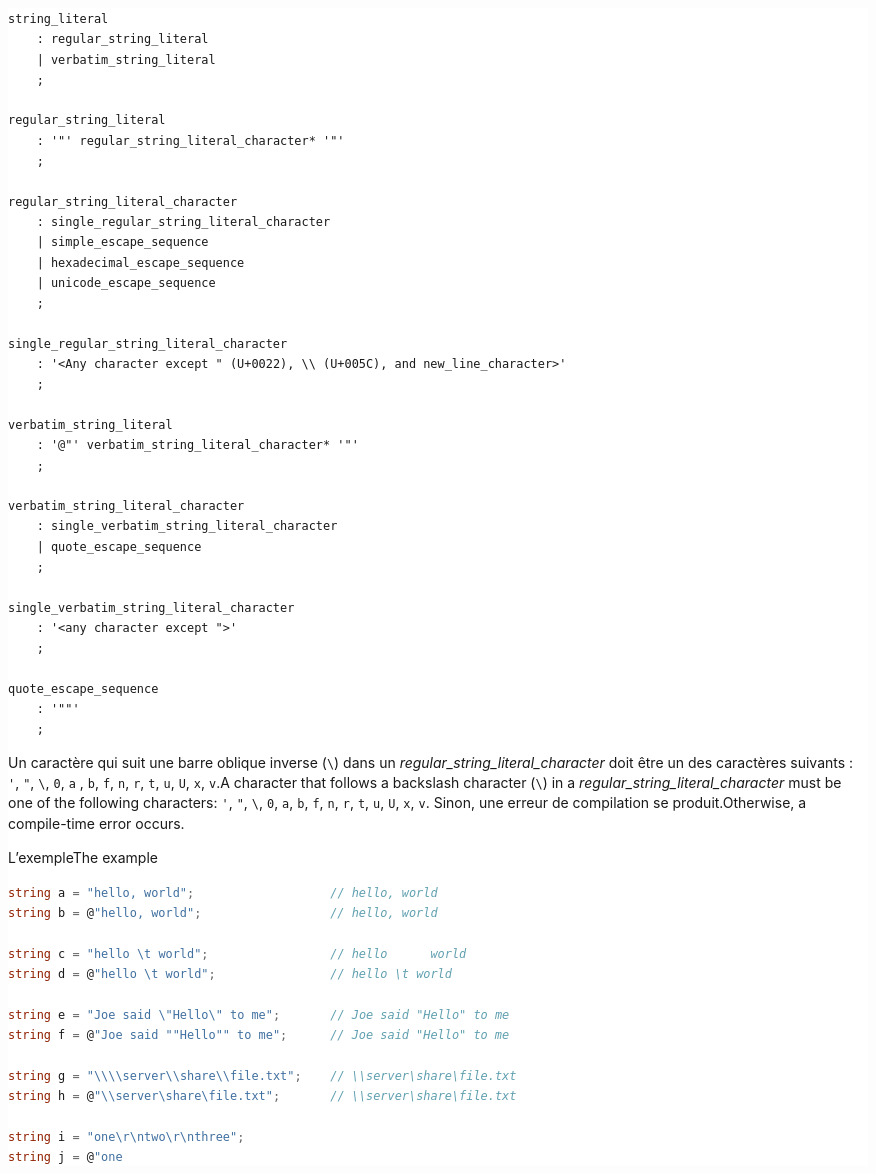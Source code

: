 ```antlr
string_literal
    : regular_string_literal
    | verbatim_string_literal
    ;

regular_string_literal
    : '"' regular_string_literal_character* '"'
    ;

regular_string_literal_character
    : single_regular_string_literal_character
    | simple_escape_sequence
    | hexadecimal_escape_sequence
    | unicode_escape_sequence
    ;

single_regular_string_literal_character
    : '<Any character except " (U+0022), \\ (U+005C), and new_line_character>'
    ;

verbatim_string_literal
    : '@"' verbatim_string_literal_character* '"'
    ;

verbatim_string_literal_character
    : single_verbatim_string_literal_character
    | quote_escape_sequence
    ;

single_verbatim_string_literal_character
    : '<any character except ">'
    ;

quote_escape_sequence
    : '""'
    ;
```

<span data-ttu-id="5a1ff-271">Un caractère qui suit une barre oblique inverse (`\`) dans un *regular_string_literal_character* doit être un des caractères suivants : `'`, `"`, `\`, `0`, `a` , `b`, `f`, `n`, `r`, `t`, `u`, `U`, `x`, `v`.</span><span class="sxs-lookup"><span data-stu-id="5a1ff-271">A character that follows a backslash character (`\`) in a *regular_string_literal_character* must be one of the following characters: `'`, `"`, `\`, `0`, `a`, `b`, `f`, `n`, `r`, `t`, `u`, `U`, `x`, `v`.</span></span> <span data-ttu-id="5a1ff-272">Sinon, une erreur de compilation se produit.</span><span class="sxs-lookup"><span data-stu-id="5a1ff-272">Otherwise, a compile-time error occurs.</span></span>

<span data-ttu-id="5a1ff-273">L’exemple</span><span class="sxs-lookup"><span data-stu-id="5a1ff-273">The example</span></span>
```csharp
string a = "hello, world";                   // hello, world
string b = @"hello, world";                  // hello, world

string c = "hello \t world";                 // hello      world
string d = @"hello \t world";                // hello \t world

string e = "Joe said \"Hello\" to me";       // Joe said "Hello" to me
string f = @"Joe said ""Hello"" to me";      // Joe said "Hello" to me

string g = "\\\\server\\share\\file.txt";    // \\server\share\file.txt
string h = @"\\server\share\file.txt";       // \\server\share\file.txt

string i = "one\r\ntwo\r\nthree";
string j = @"one
```